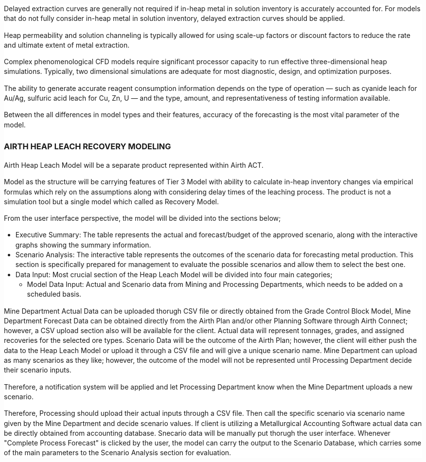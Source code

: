 Delayed extraction curves are generally not required if in-heap metal in solution inventory is accurately accounted for. For models that do not fully consider in-heap metal in solution inventory, delayed extraction curves should be applied.

Heap permeability and solution channeling is typically allowed for using scale-up factors or discount factors to reduce the rate and ultimate extent of metal extraction.

Complex phenomenological CFD models require significant processor capacity to run effective three-dimensional heap simulations. Typically, two dimensional simulations are adequate for most diagnostic, design, and optimization purposes.

The ability to generate accurate reagent consumption information depends on the type of operation — such as cyanide leach for Au/Ag, sulfuric acid leach for Cu, Zn, U — and the type, amount, and representativeness of testing information available.

Between the all differences in model types and their features, accuracy of the forecasting is the most vital parameter of the model.

### **AIRTH HEAP LEACH RECOVERY MODELING**

Airth Heap Leach Model will be a separate product represented within Airth ACT.

Model as the structure will be carrying features of Tier 3 Model with ability to calculate in-heap inventory changes via empirical formulas which rely on the assumptions along with considering delay times of the leaching process. The product is not a simulation tool but a single model which called as Recovery Model.

From the user interface perspective, the model will be divided into the sections below;

- Executive Summary: The table represents the actual and forecast/budget of the approved scenario, along with the interactive graphs showing the summary information.
- Scenario Analysis: The interactive table represents the outcomes of the scenario data for forecasting metal production. This section is specifically prepared for management to evaluate the possible scenarios and allow them to select the best one.
- Data Input: Most crucial section of the Heap Leach Model will be divided into four main categories;
  - Model Data Input: Actual and Scenario data from Mining and Processing Departments, which needs to be added on a scheduled basis.

Mine Department Actual Data can be uploaded thorugh CSV file or directly obtained from the Grade Control Block Model, Mine Department Forecast Data can be obtained directly from the Airth Plan and/or other Planning Software through Airth Connect; however, a CSV upload section also will be available for the client. Actual data will represent tonnages, grades, and assigned recoveries for the selected ore types. Scenario Data will be the outcome of the Airth Plan; however, the client will either push the data to the Heap Leach Model or upload it through a CSV file and will give a unique scenario name. Mine Department can upload as many scenarios as they like; however, the outcome of the model will not be represented until Processing Department decide their scenario inputs.

Therefore, a notification system will be applied and let Processing Department know when the Mine Department uploads a new scenario.

Therefore, Processing should upload their actual inputs through a CSV file. Then call the specific scenario via scenario name given by the Mine Department and decide scenario values. If client is utilizing a Metallurgical Accounting Software actual data can be directly obtained from accounting database. Snecario data will be manually put thorugh the user interface. Whenever "Complete Process Forecast" is clicked by the user, the model can carry the output to the Scenario Database, which carries some of the main parameters to the Scenario Analysis section for evaluation.
